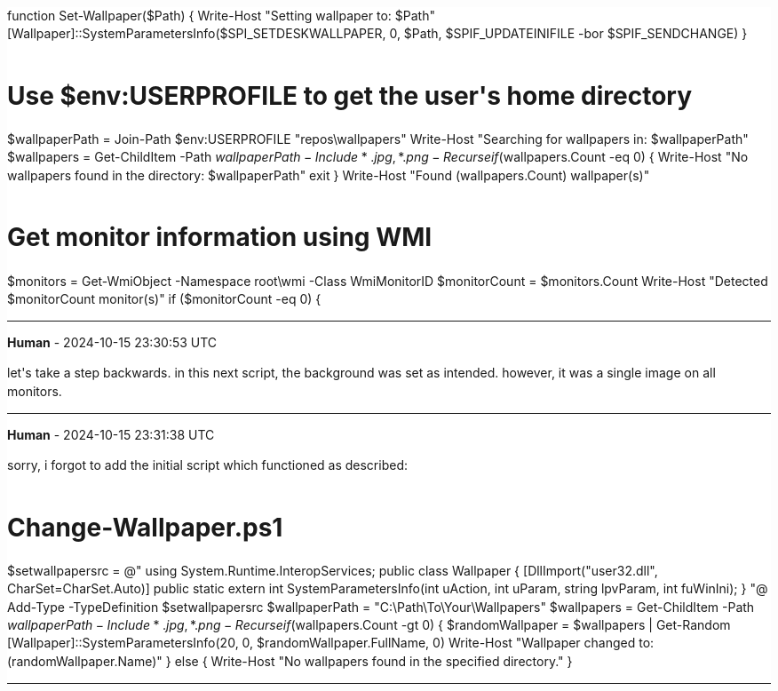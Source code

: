 function Set-Wallpaper($Path) {
    Write-Host "Setting wallpaper to: $Path"
    [Wallpaper]::SystemParametersInfo($SPI_SETDESKWALLPAPER, 0, $Path, $SPIF_UPDATEINIFILE -bor $SPIF_SENDCHANGE)
}

# Use $env:USERPROFILE to get the user's home directory
$wallpaperPath = Join-Path $env:USERPROFILE "repos\wallpapers"
Write-Host "Searching for wallpapers in: $wallpaperPath"
$wallpapers = Get-ChildItem -Path $wallpaperPath -Include *.jpg,*.png -Recurse
if ($wallpapers.Count -eq 0) {
    Write-Host "No wallpapers found in the directory: $wallpaperPath"
    exit
}
Write-Host "Found $($wallpapers.Count) wallpaper(s)"

# Get monitor information using WMI
$monitors = Get-WmiObject -Namespace root\wmi -Class WmiMonitorID
$monitorCount = $monitors.Count
Write-Host "Detected $monitorCount monitor(s)"
if ($monitorCount -eq 0) {
    

---

**Human** - 2024-10-15 23:30:53 UTC

let's take a step backwards. in this next script, the background was set as intended. however, it was a single image on all monitors.

---

**Human** - 2024-10-15 23:31:38 UTC

sorry, i forgot to add the initial script which functioned as described: 

# Change-Wallpaper.ps1
$setwallpapersrc = @"
using System.Runtime.InteropServices;
public class Wallpaper {
  [DllImport("user32.dll", CharSet=CharSet.Auto)]
  public static extern int SystemParametersInfo(int uAction, int uParam, string lpvParam, int fuWinIni);
}
"@
Add-Type -TypeDefinition $setwallpapersrc
$wallpaperPath = "C:\Path\To\Your\Wallpapers"
$wallpapers = Get-ChildItem -Path $wallpaperPath -Include *.jpg,*.png -Recurse
if ($wallpapers.Count -gt 0) {
    $randomWallpaper = $wallpapers | Get-Random
    [Wallpaper]::SystemParametersInfo(20, 0, $randomWallpaper.FullName, 0)
    Write-Host "Wallpaper changed to: $($randomWallpaper.Name)"
} else {
    Write-Host "No wallpapers found in the specified directory."
}

---